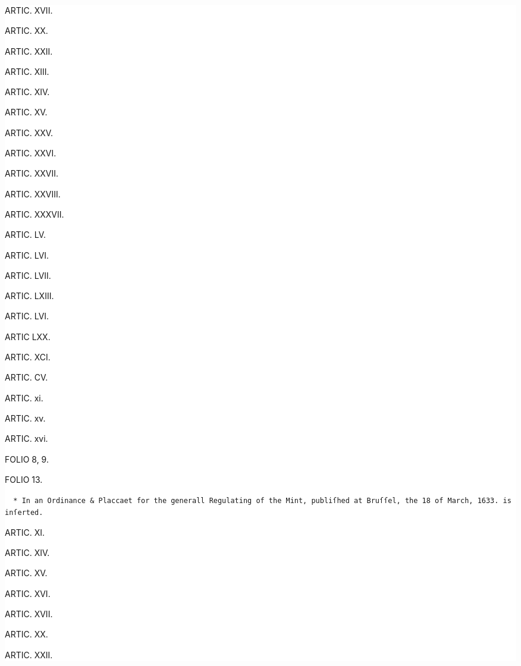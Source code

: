 ARTIC. XVII.

ARTIC. XX.

ARTIC. XXII.

ARTIC. XIII.

ARTIC. XIV.

ARTIC. XV.

ARTIC. XXV.

ARTIC. XXVI.

ARTIC. XXVII.

ARTIC. XXVIII.

ARTIC. XXXVII.

ARTIC. LV.

ARTIC. LVI.

ARTIC. LVII.

ARTIC. LXIII.

ARTIC. LVI.

ARTIC LXX.

ARTIC. XCI.

ARTIC. CV.

ARTIC. xi.

ARTIC. xv.

ARTIC. xvi.

FOLIO 8, 9.

FOLIO 13.

      * In an Ordinance & Placcaet for the generall Regulating of the Mint, publiſhed at Bruſſel, the 18 of March, 1633. is inſerted.

ARTIC. XI.

ARTIC. XIV.

ARTIC. XV.

ARTIC. XVI.

ARTIC. XVII.

ARTIC. XX.

ARTIC. XXII.

